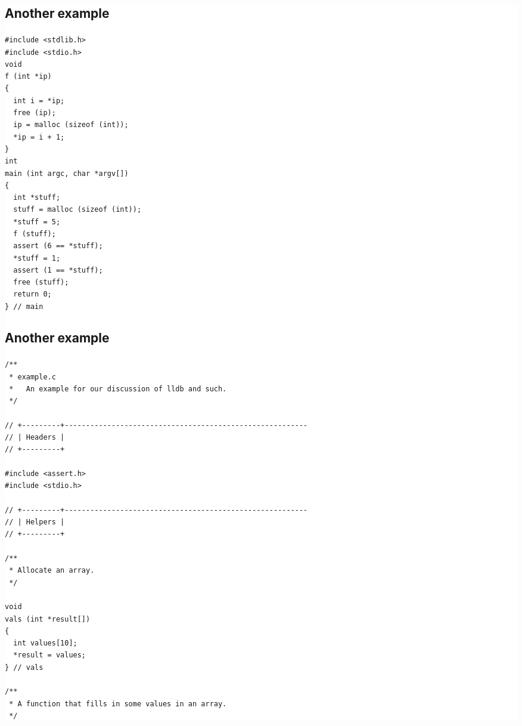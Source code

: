 ```
```

Another example
---------------

```
#include <stdlib.h>
#include <stdio.h>
void
f (int *ip)
{
  int i = *ip;
  free (ip);
  ip = malloc (sizeof (int));
  *ip = i + 1;
}
int
main (int argc, char *argv[])
{
  int *stuff;
  stuff = malloc (sizeof (int));
  *stuff = 5;
  f (stuff);
  assert (6 == *stuff);
  *stuff = 1;
  assert (1 == *stuff);
  free (stuff);
  return 0;
} // main
```

Another example
---------------

```
/**
 * example.c
 *   An example for our discussion of lldb and such.
 */

// +---------+---------------------------------------------------------
// | Headers |
// +---------+

#include <assert.h>
#include <stdio.h>

// +---------+---------------------------------------------------------
// | Helpers |
// +---------+

/**
 * Allocate an array.
 */

void
vals (int *result[])
{
  int values[10];
  *result = values;
} // vals

/**
 * A function that fills in some values in an array.
 */
```